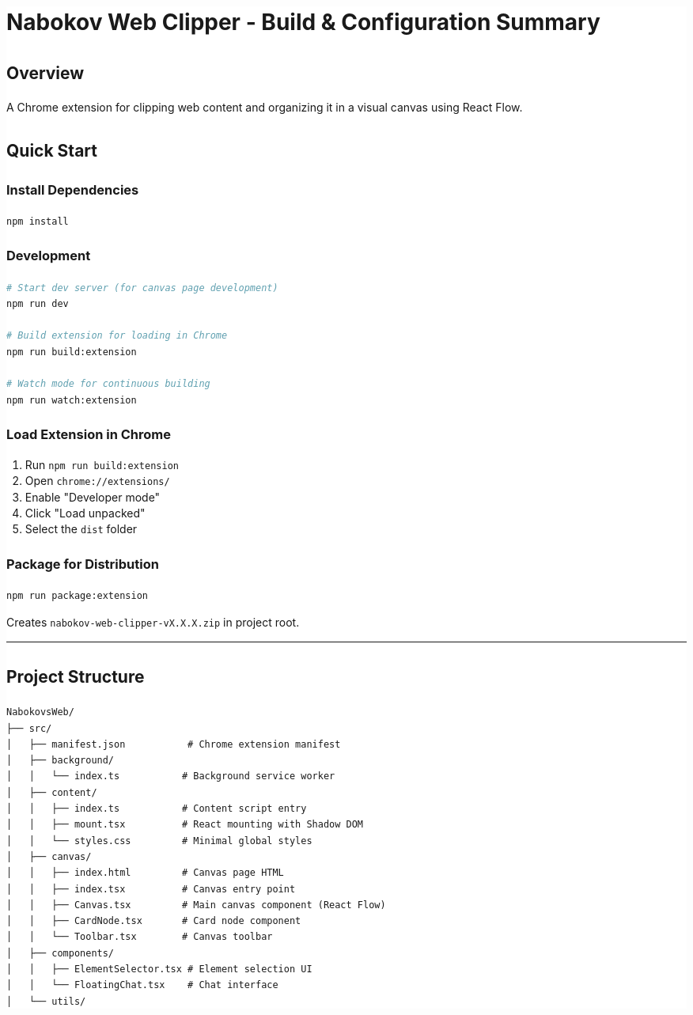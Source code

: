 # Nabokov Web Clipper - Build & Configuration Summary

## Overview
A Chrome extension for clipping web content and organizing it in a visual canvas using React Flow.

## Quick Start

### Install Dependencies
```bash
npm install
```

### Development
```bash
# Start dev server (for canvas page development)
npm run dev

# Build extension for loading in Chrome
npm run build:extension

# Watch mode for continuous building
npm run watch:extension
```

### Load Extension in Chrome
1. Run `npm run build:extension`
2. Open `chrome://extensions/`
3. Enable "Developer mode"
4. Click "Load unpacked"
5. Select the `dist` folder

### Package for Distribution
```bash
npm run package:extension
```
Creates `nabokov-web-clipper-vX.X.X.zip` in project root.

---

## Project Structure

```
NabokovsWeb/
├── src/
│   ├── manifest.json           # Chrome extension manifest
│   ├── background/
│   │   └── index.ts           # Background service worker
│   ├── content/
│   │   ├── index.ts           # Content script entry
│   │   ├── mount.tsx          # React mounting with Shadow DOM
│   │   └── styles.css         # Minimal global styles
│   ├── canvas/
│   │   ├── index.html         # Canvas page HTML
│   │   ├── index.tsx          # Canvas entry point
│   │   ├── Canvas.tsx         # Main canvas component (React Flow)
│   │   ├── CardNode.tsx       # Card node component
│   │   └── Toolbar.tsx        # Canvas toolbar
│   ├── components/
│   │   ├── ElementSelector.tsx # Element selection UI
│   │   └── FloatingChat.tsx    # Chat interface
│   └── utils/
```